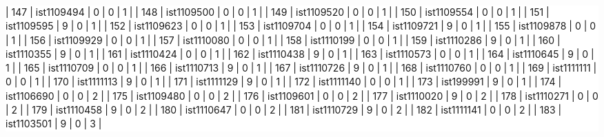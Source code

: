 | 147 | ist1109494 |                    0 |                  0 |                       1 |
| 148 | ist1109500 |                    0 |                  0 |                       1 |
| 149 | ist1109520 |                    0 |                  0 |                       1 |
| 150 | ist1109554 |                    0 |                  0 |                       1 |
| 151 | ist1109595 |                    9 |                  0 |                       1 |
| 152 | ist1109623 |                    0 |                  0 |                       1 |
| 153 | ist1109704 |                    0 |                  0 |                       1 |
| 154 | ist1109721 |                    9 |                  0 |                       1 |
| 155 | ist1109878 |                    0 |                  0 |                       1 |
| 156 | ist1109929 |                    0 |                  0 |                       1 |
| 157 | ist1110080 |                    0 |                  0 |                       1 |
| 158 | ist1110199 |                    0 |                  0 |                       1 |
| 159 | ist1110286 |                    9 |                  0 |                       1 |
| 160 | ist1110355 |                    9 |                  0 |                       1 |
| 161 | ist1110424 |                    0 |                  0 |                       1 |
| 162 | ist1110438 |                    9 |                  0 |                       1 |
| 163 | ist1110573 |                    0 |                  0 |                       1 |
| 164 | ist1110645 |                    9 |                  0 |                       1 |
| 165 | ist1110709 |                    0 |                  0 |                       1 |
| 166 | ist1110713 |                    9 |                  0 |                       1 |
| 167 | ist1110726 |                    9 |                  0 |                       1 |
| 168 | ist1110760 |                    0 |                  0 |                       1 |
| 169 | ist1111111 |                    0 |                  0 |                       1 |
| 170 | ist1111113 |                    9 |                  0 |                       1 |
| 171 | ist1111129 |                    9 |                  0 |                       1 |
| 172 | ist1111140 |                    0 |                  0 |                       1 |
| 173 | ist199991  |                    9 |                  0 |                       1 |
| 174 | ist1106690 |                    0 |                  0 |                       2 |
| 175 | ist1109480 |                    0 |                  0 |                       2 |
| 176 | ist1109601 |                    0 |                  0 |                       2 |
| 177 | ist1110020 |                    9 |                  0 |                       2 |
| 178 | ist1110271 |                    0 |                  0 |                       2 |
| 179 | ist1110458 |                    9 |                  0 |                       2 |
| 180 | ist1110647 |                    0 |                  0 |                       2 |
| 181 | ist1110729 |                    9 |                  0 |                       2 |
| 182 | ist1111141 |                    0 |                  0 |                       2 |
| 183 | ist1103501 |                    9 |                  0 |                       3 |